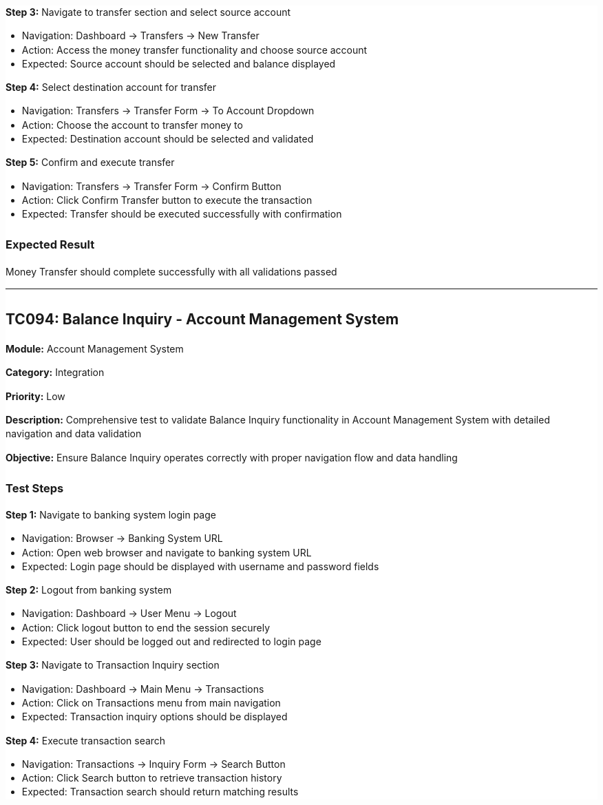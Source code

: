 **Step 3:** Navigate to transfer section and select source account
- Navigation: Dashboard -> Transfers -> New Transfer
- Action: Access the money transfer functionality and choose source account
- Expected: Source account should be selected and balance displayed

**Step 4:** Select destination account for transfer
- Navigation: Transfers -> Transfer Form -> To Account Dropdown
- Action: Choose the account to transfer money to
- Expected: Destination account should be selected and validated

**Step 5:** Confirm and execute transfer
- Navigation: Transfers -> Transfer Form -> Confirm Button
- Action: Click Confirm Transfer button to execute the transaction
- Expected: Transfer should be executed successfully with confirmation

### Expected Result

Money Transfer should complete successfully with all validations passed

---

## TC094: Balance Inquiry - Account Management System

**Module:** Account Management System

**Category:** Integration

**Priority:** Low

**Description:** Comprehensive test to validate Balance Inquiry functionality in Account Management System with detailed navigation and data validation

**Objective:** Ensure Balance Inquiry operates correctly with proper navigation flow and data handling

### Test Steps

**Step 1:** Navigate to banking system login page
- Navigation: Browser -> Banking System URL
- Action: Open web browser and navigate to banking system URL
- Expected: Login page should be displayed with username and password fields

**Step 2:** Logout from banking system
- Navigation: Dashboard -> User Menu -> Logout
- Action: Click logout button to end the session securely
- Expected: User should be logged out and redirected to login page

**Step 3:** Navigate to Transaction Inquiry section
- Navigation: Dashboard -> Main Menu -> Transactions
- Action: Click on Transactions menu from main navigation
- Expected: Transaction inquiry options should be displayed

**Step 4:** Execute transaction search
- Navigation: Transactions -> Inquiry Form -> Search Button
- Action: Click Search button to retrieve transaction history
- Expected: Transaction search should return matching results
